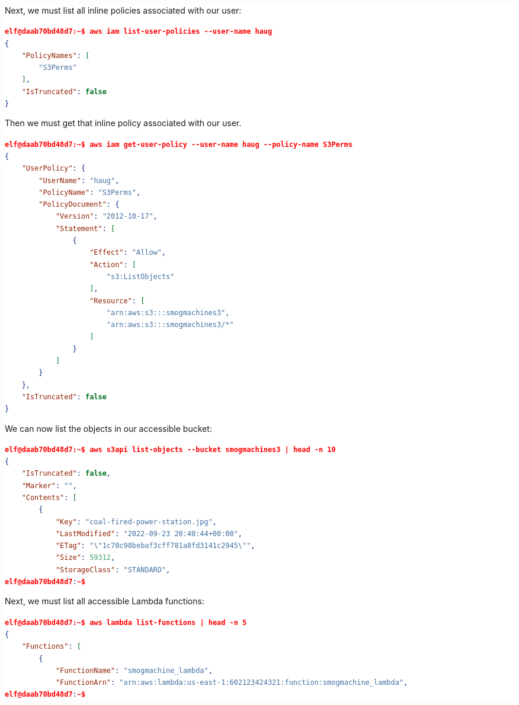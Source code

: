 Next, we must list all inline policies associated with our user:
```json
elf@daab70bd48d7:~$ aws iam list-user-policies --user-name haug
{
    "PolicyNames": [
        "S3Perms"
    ],
    "IsTruncated": false
}
```
Then we must get that inline policy associated with our user.
```json
elf@daab70bd48d7:~$ aws iam get-user-policy --user-name haug --policy-name S3Perms
{
    "UserPolicy": {
        "UserName": "haug",
        "PolicyName": "S3Perms",
        "PolicyDocument": {
            "Version": "2012-10-17",
            "Statement": [
                {
                    "Effect": "Allow",
                    "Action": [
                        "s3:ListObjects"
                    ],
                    "Resource": [
                        "arn:aws:s3:::smogmachines3",
                        "arn:aws:s3:::smogmachines3/*"
                    ]
                }
            ]
        }
    },
    "IsTruncated": false
}
```

We can now list the objects in our accessible bucket:
```json
elf@daab70bd48d7:~$ aws s3api list-objects --bucket smogmachines3 | head -n 10
{
    "IsTruncated": false,
    "Marker": "",
    "Contents": [
        {
            "Key": "coal-fired-power-station.jpg",
            "LastModified": "2022-09-23 20:40:44+00:00",
            "ETag": "\"1c70c98bebaf3cff781a8fd3141c2945\"",
            "Size": 59312,
            "StorageClass": "STANDARD",
elf@daab70bd48d7:~$ 
```
Next, we must list all accessible Lambda functions:
```json
elf@daab70bd48d7:~$ aws lambda list-functions | head -n 5
{
    "Functions": [
        {
            "FunctionName": "smogmachine_lambda",
            "FunctionArn": "arn:aws:lambda:us-east-1:602123424321:function:smogmachine_lambda",
elf@daab70bd48d7:~$ 
```
